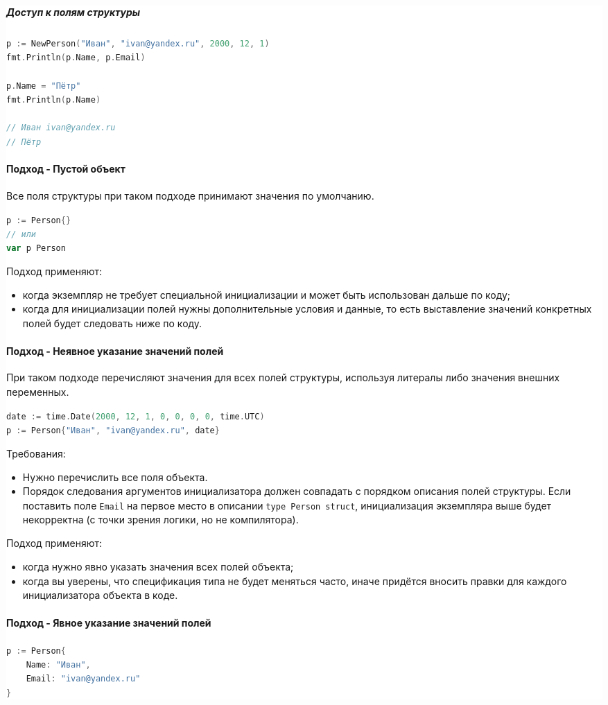 ##### Доступ к полям структуры

````go
p := NewPerson("Иван", "ivan@yandex.ru", 2000, 12, 1)
fmt.Println(p.Name, p.Email)

p.Name = "Пётр"
fmt.Println(p.Name)

// Иван ivan@yandex.ru
// Пётр 
````

#### Подход - Пустой объект

Все поля структуры при таком подходе принимают значения по умолчанию.

````go
p := Person{}
// или
var p Person
````

Подход применяют:

- когда экземпляр не требует специальной инициализации и может быть использован дальше по коду;
- когда для инициализации полей нужны дополнительные условия и данные, то есть выставление значений конкретных полей будет следовать ниже по коду.

#### Подход - Неявное указание значений полей

При таком подходе перечисляют значения для всех полей структуры, используя литералы либо значения внешних переменных.

````go
date := time.Date(2000, 12, 1, 0, 0, 0, 0, time.UTC)
p := Person{"Иван", "ivan@yandex.ru", date}
````

Требования:

- Нужно перечислить все поля объекта.
- Порядок следования аргументов инициализатора должен совпадать с порядком описания полей структуры. Если поставить поле `Email` на первое место в описании `type Person struct`, инициализация экземпляра выше будет некорректна (с точки зрения логики, но не компилятора).  

Подход применяют:

- когда нужно явно указать значения всех полей объекта;
- когда вы уверены, что спецификация типа не будет меняться часто, иначе придётся вносить правки для каждого инициализатора объекта в коде.

#### Подход - Явное указание значений полей

````go
p := Person{
    Name: "Иван", 
    Email: "ivan@yandex.ru"
}
````
